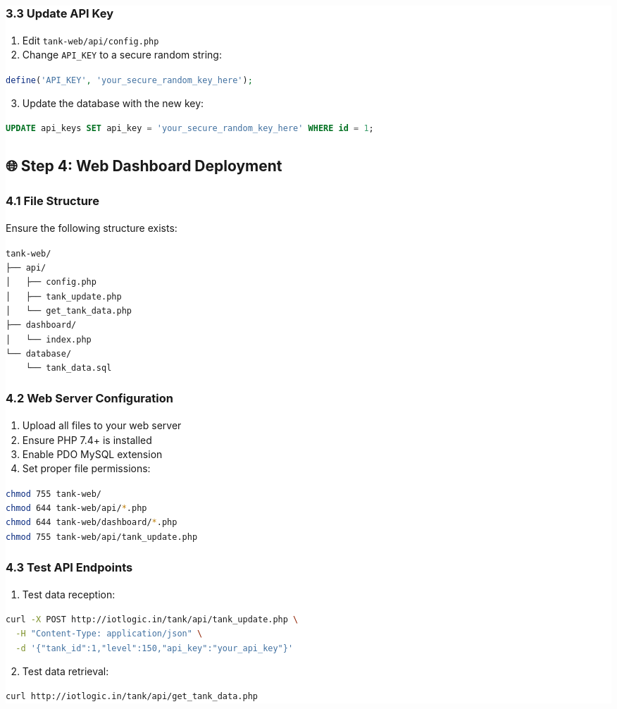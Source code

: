### 3.3 Update API Key
1. Edit `tank-web/api/config.php`
2. Change `API_KEY` to a secure random string:
```php
define('API_KEY', 'your_secure_random_key_here');
```

3. Update the database with the new key:
```sql
UPDATE api_keys SET api_key = 'your_secure_random_key_here' WHERE id = 1;
```

## 🌐 Step 4: Web Dashboard Deployment

### 4.1 File Structure
Ensure the following structure exists:
```
tank-web/
├── api/
│   ├── config.php
│   ├── tank_update.php
│   └── get_tank_data.php
├── dashboard/
│   └── index.php
└── database/
    └── tank_data.sql
```

### 4.2 Web Server Configuration
1. Upload all files to your web server
2. Ensure PHP 7.4+ is installed
3. Enable PDO MySQL extension
4. Set proper file permissions:
```bash
chmod 755 tank-web/
chmod 644 tank-web/api/*.php
chmod 644 tank-web/dashboard/*.php
chmod 755 tank-web/api/tank_update.php
```

### 4.3 Test API Endpoints
1. Test data reception:
```bash
curl -X POST http://iotlogic.in/tank/api/tank_update.php \
  -H "Content-Type: application/json" \
  -d '{"tank_id":1,"level":150,"api_key":"your_api_key"}'
```

2. Test data retrieval:
```bash
curl http://iotlogic.in/tank/api/get_tank_data.php
```
